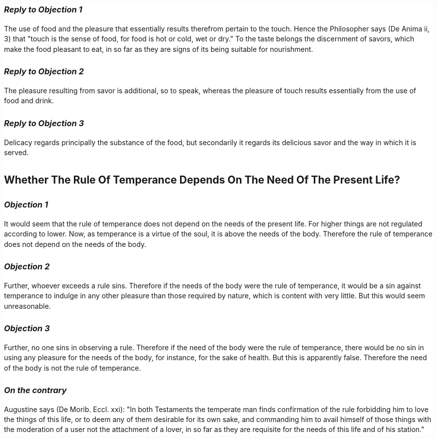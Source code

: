 ### *Reply to Objection 1*
The use of food and the pleasure that essentially
results therefrom pertain to the touch. Hence the Philosopher says
(De Anima ii, 3) that "touch is the sense of food, for food is hot or
cold, wet or dry." To the taste belongs the discernment of savors,
which make the food pleasant to eat, in so far as they are signs of
its being suitable for nourishment.

### *Reply to Objection 2*
The pleasure resulting from savor is additional, so to
speak, whereas the pleasure of touch results essentially from the use
of food and drink.

### *Reply to Objection 3*
Delicacy regards principally the substance of the food,
but secondarily it regards its delicious savor and the way in which
it is served.

## Whether The Rule Of Temperance Depends On The Need Of The Present Life?

### *Objection 1*
It would seem that the rule of temperance does not
depend on the needs of the present life. For higher things are not
regulated according to lower. Now, as temperance is a virtue of the
soul, it is above the needs of the body. Therefore the rule of
temperance does not depend on the needs of the body.

### *Objection 2*
Further, whoever exceeds a rule sins. Therefore if the needs
of the body were the rule of temperance, it would be a sin against
temperance to indulge in any other pleasure than those required by
nature, which is content with very little. But this would seem
unreasonable.

### *Objection 3*
Further, no one sins in observing a rule. Therefore if the
need of the body were the rule of temperance, there would be no sin
in using any pleasure for the needs of the body, for instance, for
the sake of health. But this is apparently false. Therefore the need
of the body is not the rule of temperance.

### *On the contrary*
Augustine says (De Morib. Eccl. xxi): "In both
Testaments the temperate man finds confirmation of the rule
forbidding him to love the things of this life, or to deem any of
them desirable for its own sake, and commanding him to avail himself
of those things with the moderation of a user not the attachment of a
lover, in so far as they are requisite for the needs of this life and
of his station."
